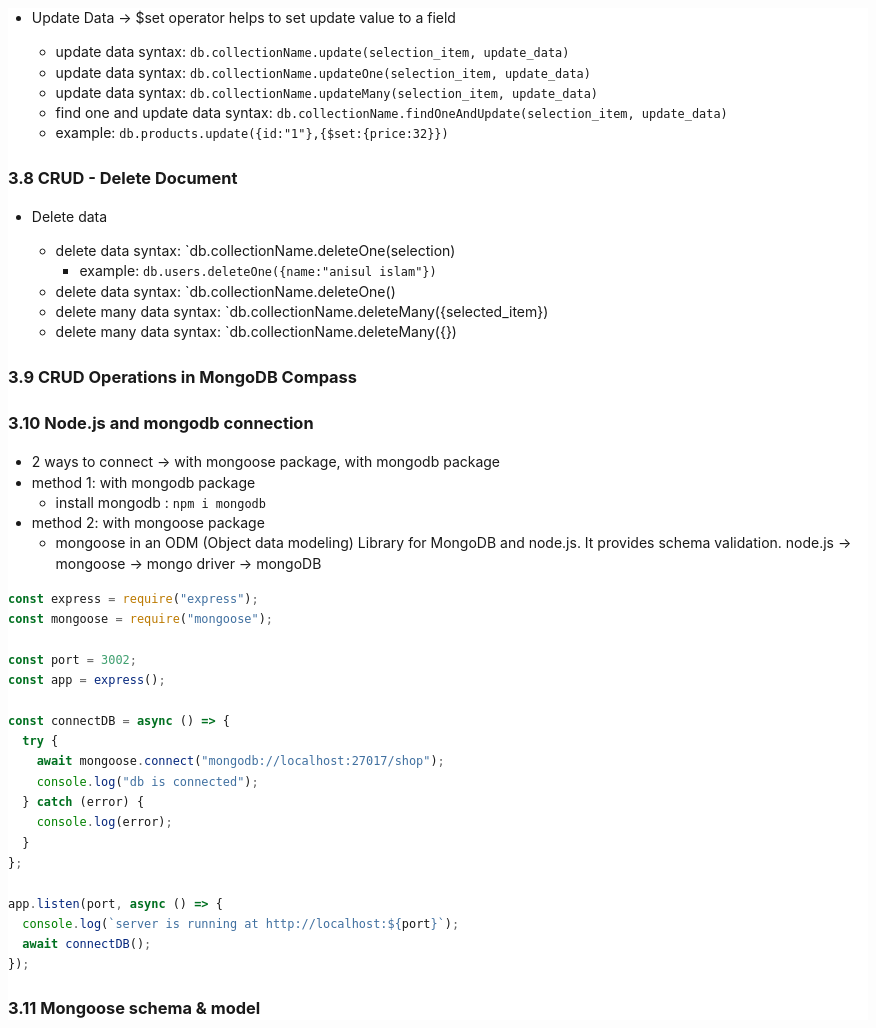 - Update Data -> $set operator helps to set update value to a field

  - update data syntax: `db.collectionName.update(selection_item, update_data)`
  - update data syntax: `db.collectionName.updateOne(selection_item, update_data)`
  - update data syntax: `db.collectionName.updateMany(selection_item, update_data)`
  - find one and update data syntax: `db.collectionName.findOneAndUpdate(selection_item, update_data)`
  - example: `db.products.update({id:"1"},{$set:{price:32}})`

### 3.8 CRUD - Delete Document

- Delete data

  - delete data syntax: `db.collectionName.deleteOne(selection)
    - example: `db.users.deleteOne({name:"anisul islam"})`
  - delete data syntax: `db.collectionName.deleteOne()
  - delete many data syntax: `db.collectionName.deleteMany({selected_item})
  - delete many data syntax: `db.collectionName.deleteMany({})

### 3.9 CRUD Operations in MongoDB Compass

### 3.10 Node.js and mongodb connection

- 2 ways to connect -> with mongoose package, with mongodb package
- method 1: with mongodb package
  - install mongodb : `npm i mongodb`
- method 2: with mongoose package
  - mongoose in an ODM (Object data modeling) Library for MongoDB and node.js. It provides schema validation. node.js -> mongoose -> mongo driver -> mongoDB

```js
const express = require("express");
const mongoose = require("mongoose");

const port = 3002;
const app = express();

const connectDB = async () => {
  try {
    await mongoose.connect("mongodb://localhost:27017/shop");
    console.log("db is connected");
  } catch (error) {
    console.log(error);
  }
};

app.listen(port, async () => {
  console.log(`server is running at http://localhost:${port}`);
  await connectDB();
});
```

### 3.11 Mongoose schema & model
